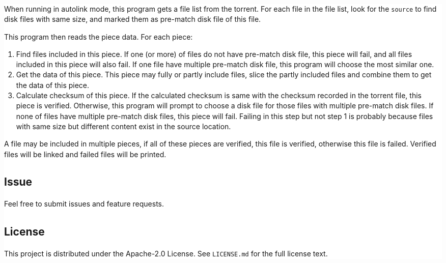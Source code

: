 When running in autolink mode, this program gets a file list from the torrent. For each file in the file list, look for the `source` to find disk files with same size, and marked them as pre-match disk file of this file.

This program then reads the piece data. For each piece:
1. Find files included in this piece. If one (or more) of files do not have pre-match disk file, this piece will fail, and all files included in this piece will also fail. If one file have multiple pre-match disk file, this program will choose the most similar one.
2. Get the data of this piece. This piece may fully or partly include files, slice the partly included files and combine them to get the data of this piece.
3. Calculate checksum of this piece. If the calculated checksum is same with the checksum recorded in the torrent file, this piece is verified. Otherwise, this program will prompt to choose a disk file for those files with multiple pre-match disk files. If none of files have multiple pre-match disk files, this piece will fail. Failing in this step but not step 1 is probably because files with same size but different content exist in the source location.

A file may be included in multiple pieces, if all of these pieces are verified, this file is verified, otherwise this file is failed. Verified files will be linked and failed files will be printed.

## Issue
Feel free to submit issues and feature requests.

## License
This project is distributed under the Apache-2.0 License. See `LICENSE.md` for the full license text.